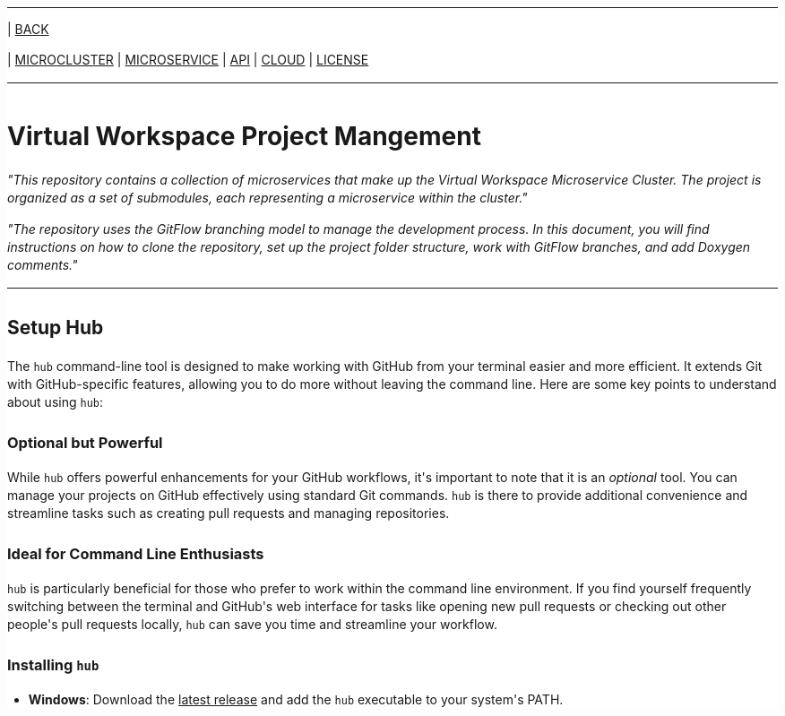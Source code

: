 
---
| [BACK](README.md)

| [MICROCLUSTER](microservers/INFO.md)
| [MICROSERVICE](INFO_PROJMANG.md)
| [API](INFO_DOC.md)
| [CLOUD](INFO_CLOUD.md)
| [LICENSE](LICENSE.md)

---

# Virtual Workspace Project Mangement

*"This repository contains a collection of microservices that make up the Virtual Workspace Microservice Cluster. The project is organized as a set of submodules, each representing a microservice within the cluster."*

*"The repository uses the GitFlow branching model to manage the development process. In this document, you will find instructions on how to clone the repository, set up the project folder structure, work with GitFlow branches, and add Doxygen comments."*

---

## Setup Hub

The `hub` command-line tool is designed to make working with GitHub from your terminal easier and more efficient. It extends Git with GitHub-specific features, allowing you to do more without leaving the command line. Here are some key points to understand about using `hub`:

### Optional but Powerful

While `hub` offers powerful enhancements for your GitHub workflows, it's important to note that it is an *optional* tool. You can manage your projects on GitHub effectively using standard Git commands. `hub` is there to provide additional convenience and streamline tasks such as creating pull requests and managing repositories.

### Ideal for Command Line Enthusiasts

`hub` is particularly beneficial for those who prefer to work within the command line environment. If you find yourself frequently switching between the terminal and GitHub's web interface for tasks like opening new pull requests or checking out other people's pull requests locally, `hub` can save you time and streamline your workflow.

### Installing `hub`

- **Windows**:
  Download the [latest release](https://github.com/github/hub/releases) and add the `hub` executable to your system's PATH.
